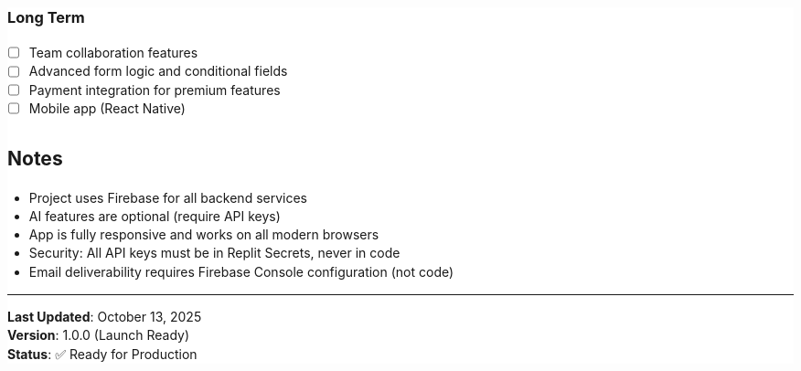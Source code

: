 ### Long Term
- [ ] Team collaboration features
- [ ] Advanced form logic and conditional fields
- [ ] Payment integration for premium features
- [ ] Mobile app (React Native)

## Notes

- Project uses Firebase for all backend services
- AI features are optional (require API keys)
- App is fully responsive and works on all modern browsers
- Security: All API keys must be in Replit Secrets, never in code
- Email deliverability requires Firebase Console configuration (not code)

---

**Last Updated**: October 13, 2025  
**Version**: 1.0.0 (Launch Ready)  
**Status**: ✅ Ready for Production
